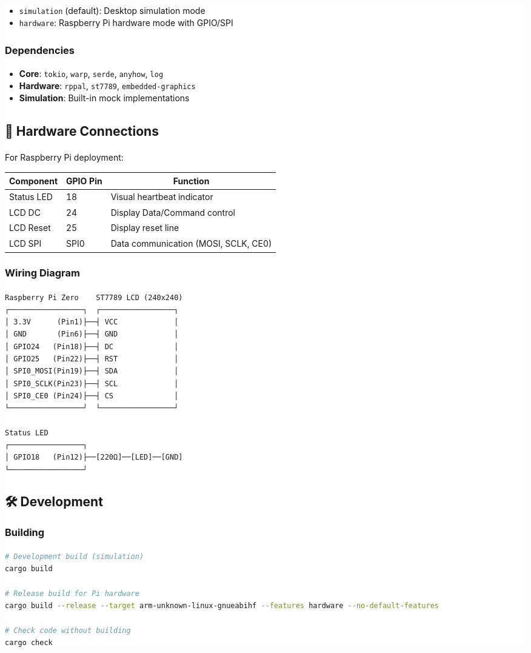 - `simulation` (default): Desktop simulation mode
- `hardware`: Raspberry Pi hardware mode with GPIO/SPI

### Dependencies

- **Core**: `tokio`, `warp`, `serde`, `anyhow`, `log`
- **Hardware**: `rppal`, `st7789`, `embedded-graphics`
- **Simulation**: Built-in mock implementations

## 🔌 Hardware Connections

For Raspberry Pi deployment:

| Component | GPIO Pin | Function |
|-----------|----------|----------|
| Status LED | 18 | Visual heartbeat indicator |
| LCD DC | 24 | Display Data/Command control |
| LCD Reset | 25 | Display reset line |
| LCD SPI | SPI0 | Data communication (MOSI, SCLK, CE0) |

### Wiring Diagram

```
Raspberry Pi Zero    ST7789 LCD (240x240)
┌─────────────────┐  ┌─────────────────┐
│ 3.3V      (Pin1)├──┤ VCC             │
│ GND       (Pin6)├──┤ GND             │
│ GPIO24   (Pin18)├──┤ DC              │
│ GPIO25   (Pin22)├──┤ RST             │
│ SPI0_MOSI(Pin19)├──┤ SDA             │
│ SPI0_SCLK(Pin23)├──┤ SCL             │
│ SPI0_CE0 (Pin24)├──┤ CS              │
└─────────────────┘  └─────────────────┘

Status LED
┌─────────────────┐
│ GPIO18   (Pin12)├──[220Ω]──[LED]──[GND]
└─────────────────┘
```

## 🛠️ Development

### Building

```bash
# Development build (simulation)
cargo build

# Release build for Pi hardware
cargo build --release --target arm-unknown-linux-gnueabihf --features hardware --no-default-features

# Check code without building
cargo check
```
